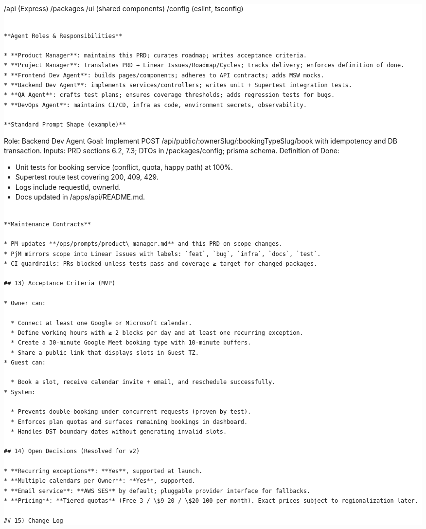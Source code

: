   /api (Express)
/packages
  /ui (shared components)
  /config (eslint, tsconfig)
```

**Agent Roles & Responsibilities**

* **Product Manager**: maintains this PRD; curates roadmap; writes acceptance criteria.
* **Project Manager**: translates PRD → Linear Issues/Roadmap/Cycles; tracks delivery; enforces definition of done.
* **Frontend Dev Agent**: builds pages/components; adheres to API contracts; adds MSW mocks.
* **Backend Dev Agent**: implements services/controllers; writes unit + Supertest integration tests.
* **QA Agent**: crafts test plans; ensures coverage thresholds; adds regression tests for bugs.
* **DevOps Agent**: maintains CI/CD, infra as code, environment secrets, observability.

**Standard Prompt Shape (example)**

```
Role: Backend Dev Agent
Goal: Implement POST /api/public/:ownerSlug/:bookingTypeSlug/book with idempotency and DB transaction.
Inputs: PRD sections 6.2, 7.3; DTOs in /packages/config; prisma schema.
Definition of Done:
- Unit tests for booking service (conflict, quota, happy path) at 100%.
- Supertest route test covering 200, 409, 429.
- Logs include requestId, ownerId.
- Docs updated in /apps/api/README.md.
```

**Maintenance Contracts**

* PM updates **/ops/prompts/product\_manager.md** and this PRD on scope changes.
* PjM mirrors scope into Linear Issues with labels: `feat`, `bug`, `infra`, `docs`, `test`.
* CI guardrails: PRs blocked unless tests pass and coverage ≥ target for changed packages.

## 13) Acceptance Criteria (MVP)

* Owner can:

  * Connect at least one Google or Microsoft calendar.
  * Define working hours with ≥ 2 blocks per day and at least one recurring exception.
  * Create a 30‑minute Google Meet booking type with 10‑minute buffers.
  * Share a public link that displays slots in Guest TZ.
* Guest can:

  * Book a slot, receive calendar invite + email, and reschedule successfully.
* System:

  * Prevents double‑booking under concurrent requests (proven by test).
  * Enforces plan quotas and surfaces remaining bookings in dashboard.
  * Handles DST boundary dates without generating invalid slots.

## 14) Open Decisions (Resolved for v2)

* **Recurring exceptions**: **Yes**, supported at launch.
* **Multiple calendars per Owner**: **Yes**, supported.
* **Email service**: **AWS SES** by default; pluggable provider interface for fallbacks.
* **Pricing**: **Tiered quotas** (Free 3 / \$9 20 / \$20 100 per month). Exact prices subject to regionalization later.

## 15) Change Log

```
